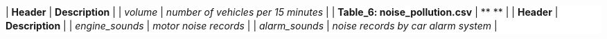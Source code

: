 | **Header** | **Description** |
| _volume_ | _number   of vehicles per 15 minutes_ |
| **Table_6:   noise_pollution.csv** | ** ** |
| **Header** | **Description** |
| _engine_sounds_ | _motor noise records_ |
| _alarm_sounds_ | _noise records by car alarm system_ |